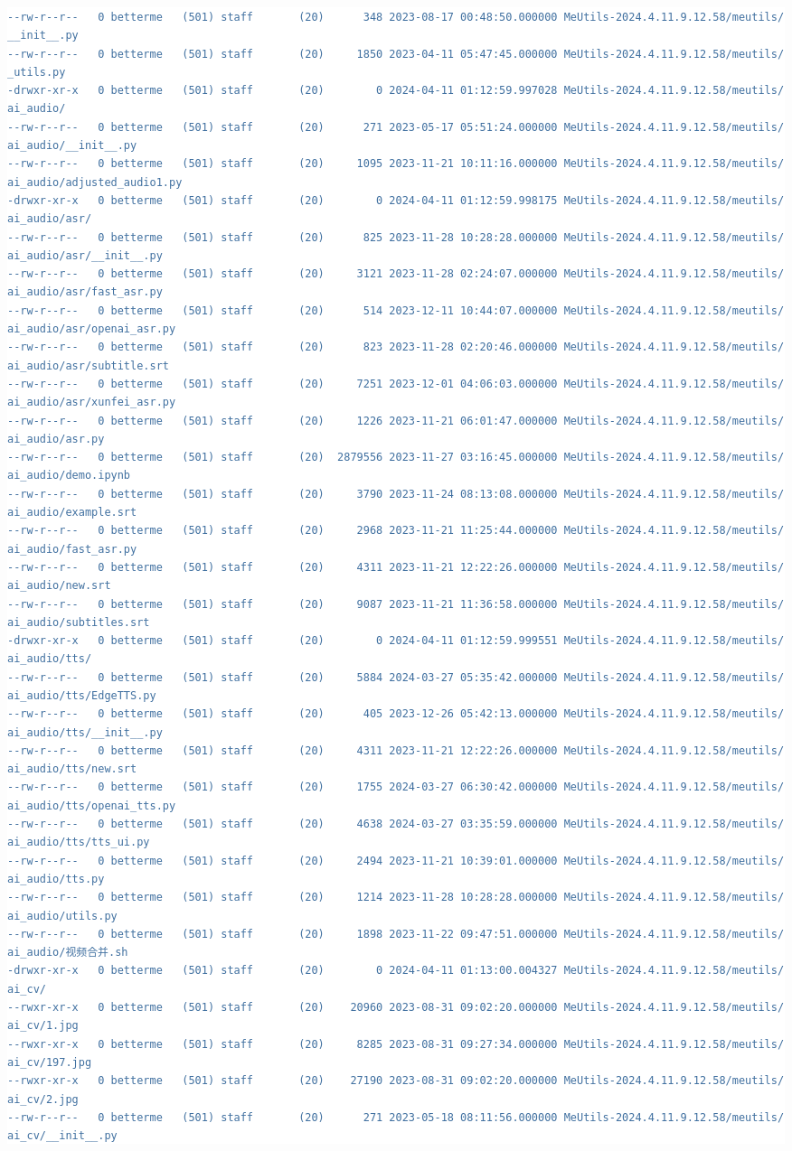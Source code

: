```diff
--rw-r--r--   0 betterme   (501) staff       (20)      348 2023-08-17 00:48:50.000000 MeUtils-2024.4.11.9.12.58/meutils/__init__.py
--rw-r--r--   0 betterme   (501) staff       (20)     1850 2023-04-11 05:47:45.000000 MeUtils-2024.4.11.9.12.58/meutils/_utils.py
-drwxr-xr-x   0 betterme   (501) staff       (20)        0 2024-04-11 01:12:59.997028 MeUtils-2024.4.11.9.12.58/meutils/ai_audio/
--rw-r--r--   0 betterme   (501) staff       (20)      271 2023-05-17 05:51:24.000000 MeUtils-2024.4.11.9.12.58/meutils/ai_audio/__init__.py
--rw-r--r--   0 betterme   (501) staff       (20)     1095 2023-11-21 10:11:16.000000 MeUtils-2024.4.11.9.12.58/meutils/ai_audio/adjusted_audio1.py
-drwxr-xr-x   0 betterme   (501) staff       (20)        0 2024-04-11 01:12:59.998175 MeUtils-2024.4.11.9.12.58/meutils/ai_audio/asr/
--rw-r--r--   0 betterme   (501) staff       (20)      825 2023-11-28 10:28:28.000000 MeUtils-2024.4.11.9.12.58/meutils/ai_audio/asr/__init__.py
--rw-r--r--   0 betterme   (501) staff       (20)     3121 2023-11-28 02:24:07.000000 MeUtils-2024.4.11.9.12.58/meutils/ai_audio/asr/fast_asr.py
--rw-r--r--   0 betterme   (501) staff       (20)      514 2023-12-11 10:44:07.000000 MeUtils-2024.4.11.9.12.58/meutils/ai_audio/asr/openai_asr.py
--rw-r--r--   0 betterme   (501) staff       (20)      823 2023-11-28 02:20:46.000000 MeUtils-2024.4.11.9.12.58/meutils/ai_audio/asr/subtitle.srt
--rw-r--r--   0 betterme   (501) staff       (20)     7251 2023-12-01 04:06:03.000000 MeUtils-2024.4.11.9.12.58/meutils/ai_audio/asr/xunfei_asr.py
--rw-r--r--   0 betterme   (501) staff       (20)     1226 2023-11-21 06:01:47.000000 MeUtils-2024.4.11.9.12.58/meutils/ai_audio/asr.py
--rw-r--r--   0 betterme   (501) staff       (20)  2879556 2023-11-27 03:16:45.000000 MeUtils-2024.4.11.9.12.58/meutils/ai_audio/demo.ipynb
--rw-r--r--   0 betterme   (501) staff       (20)     3790 2023-11-24 08:13:08.000000 MeUtils-2024.4.11.9.12.58/meutils/ai_audio/example.srt
--rw-r--r--   0 betterme   (501) staff       (20)     2968 2023-11-21 11:25:44.000000 MeUtils-2024.4.11.9.12.58/meutils/ai_audio/fast_asr.py
--rw-r--r--   0 betterme   (501) staff       (20)     4311 2023-11-21 12:22:26.000000 MeUtils-2024.4.11.9.12.58/meutils/ai_audio/new.srt
--rw-r--r--   0 betterme   (501) staff       (20)     9087 2023-11-21 11:36:58.000000 MeUtils-2024.4.11.9.12.58/meutils/ai_audio/subtitles.srt
-drwxr-xr-x   0 betterme   (501) staff       (20)        0 2024-04-11 01:12:59.999551 MeUtils-2024.4.11.9.12.58/meutils/ai_audio/tts/
--rw-r--r--   0 betterme   (501) staff       (20)     5884 2024-03-27 05:35:42.000000 MeUtils-2024.4.11.9.12.58/meutils/ai_audio/tts/EdgeTTS.py
--rw-r--r--   0 betterme   (501) staff       (20)      405 2023-12-26 05:42:13.000000 MeUtils-2024.4.11.9.12.58/meutils/ai_audio/tts/__init__.py
--rw-r--r--   0 betterme   (501) staff       (20)     4311 2023-11-21 12:22:26.000000 MeUtils-2024.4.11.9.12.58/meutils/ai_audio/tts/new.srt
--rw-r--r--   0 betterme   (501) staff       (20)     1755 2024-03-27 06:30:42.000000 MeUtils-2024.4.11.9.12.58/meutils/ai_audio/tts/openai_tts.py
--rw-r--r--   0 betterme   (501) staff       (20)     4638 2024-03-27 03:35:59.000000 MeUtils-2024.4.11.9.12.58/meutils/ai_audio/tts/tts_ui.py
--rw-r--r--   0 betterme   (501) staff       (20)     2494 2023-11-21 10:39:01.000000 MeUtils-2024.4.11.9.12.58/meutils/ai_audio/tts.py
--rw-r--r--   0 betterme   (501) staff       (20)     1214 2023-11-28 10:28:28.000000 MeUtils-2024.4.11.9.12.58/meutils/ai_audio/utils.py
--rw-r--r--   0 betterme   (501) staff       (20)     1898 2023-11-22 09:47:51.000000 MeUtils-2024.4.11.9.12.58/meutils/ai_audio/视频合并.sh
-drwxr-xr-x   0 betterme   (501) staff       (20)        0 2024-04-11 01:13:00.004327 MeUtils-2024.4.11.9.12.58/meutils/ai_cv/
--rwxr-xr-x   0 betterme   (501) staff       (20)    20960 2023-08-31 09:02:20.000000 MeUtils-2024.4.11.9.12.58/meutils/ai_cv/1.jpg
--rwxr-xr-x   0 betterme   (501) staff       (20)     8285 2023-08-31 09:27:34.000000 MeUtils-2024.4.11.9.12.58/meutils/ai_cv/197.jpg
--rwxr-xr-x   0 betterme   (501) staff       (20)    27190 2023-08-31 09:02:20.000000 MeUtils-2024.4.11.9.12.58/meutils/ai_cv/2.jpg
--rw-r--r--   0 betterme   (501) staff       (20)      271 2023-05-18 08:11:56.000000 MeUtils-2024.4.11.9.12.58/meutils/ai_cv/__init__.py
```
